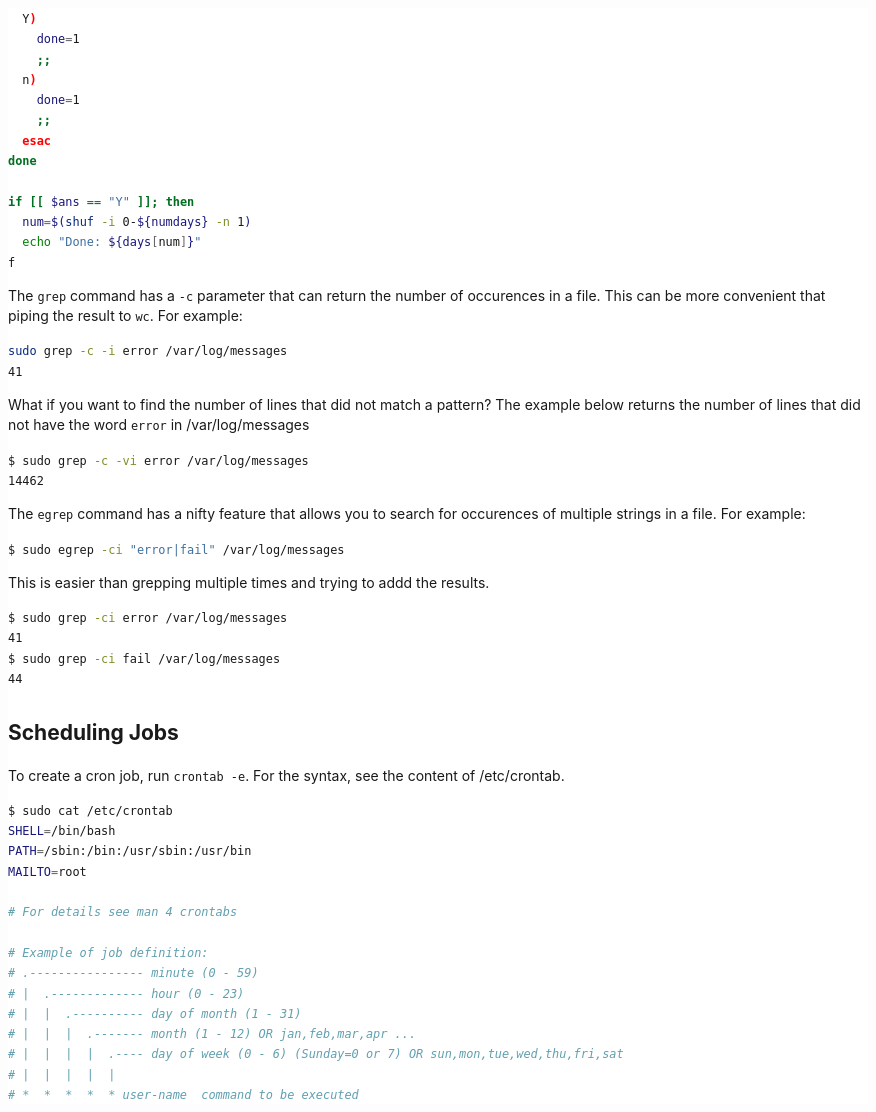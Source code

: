 ```sh
  Y)
    done=1
    ;;
  n)
    done=1
    ;;
  esac
done

if [[ $ans == "Y" ]]; then
  num=$(shuf -i 0-${numdays} -n 1)
  echo "Done: ${days[num]}"
f
```

The `grep` command has a `-c` parameter that can return the number of occurences in a file. This can be more convenient that piping the result to `wc`. For example:

```sh
sudo grep -c -i error /var/log/messages
41
```

What if you want to find the number of lines that did not match a pattern? The example below returns the number of lines that did not have the word `error` in /var/log/messages

```sh
$ sudo grep -c -vi error /var/log/messages
14462
```

The `egrep` command has a nifty feature that allows you to search for occurences of multiple strings in a file. For example:

```sh
$ sudo egrep -ci "error|fail" /var/log/messages
```

This is easier than grepping multiple times and trying to addd the results.

```sh
$ sudo grep -ci error /var/log/messages
41
$ sudo grep -ci fail /var/log/messages
44
```

## Scheduling Jobs

To create a cron job, run `crontab -e`. For the syntax, see the content of /etc/crontab. 

```sh
$ sudo cat /etc/crontab
SHELL=/bin/bash
PATH=/sbin:/bin:/usr/sbin:/usr/bin
MAILTO=root

# For details see man 4 crontabs

# Example of job definition:
# .---------------- minute (0 - 59)
# |  .------------- hour (0 - 23)
# |  |  .---------- day of month (1 - 31)
# |  |  |  .------- month (1 - 12) OR jan,feb,mar,apr ...
# |  |  |  |  .---- day of week (0 - 6) (Sunday=0 or 7) OR sun,mon,tue,wed,thu,fri,sat
# |  |  |  |  |
# *  *  *  *  * user-name  command to be executed
```
